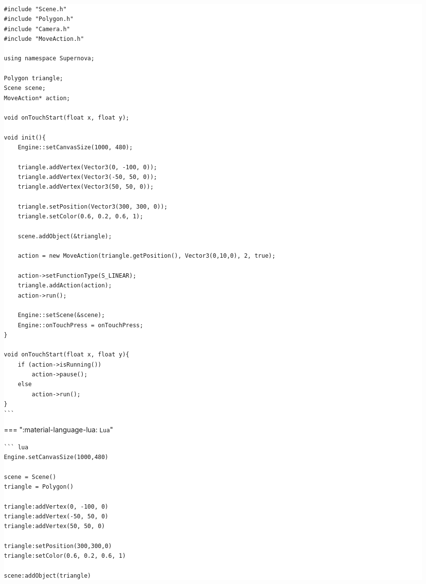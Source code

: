     #include "Scene.h"
    #include "Polygon.h"
    #include "Camera.h"
    #include "MoveAction.h"

    using namespace Supernova;

    Polygon triangle;
    Scene scene;
    MoveAction* action;

    void onTouchStart(float x, float y);

    void init(){
        Engine::setCanvasSize(1000, 480);

        triangle.addVertex(Vector3(0, -100, 0));
        triangle.addVertex(Vector3(-50, 50, 0));
        triangle.addVertex(Vector3(50, 50, 0));

        triangle.setPosition(Vector3(300, 300, 0));
        triangle.setColor(0.6, 0.2, 0.6, 1);

        scene.addObject(&triangle);

        action = new MoveAction(triangle.getPosition(), Vector3(0,10,0), 2, true);

        action->setFunctionType(S_LINEAR);
        triangle.addAction(action);
        action->run();

        Engine::setScene(&scene);
        Engine::onTouchPress = onTouchPress;
    }

    void onTouchStart(float x, float y){
        if (action->isRunning())
            action->pause();
        else
            action->run();
    }
    ```

=== ":material-language-lua: `Lua`"

    ``` lua
    Engine.setCanvasSize(1000,480)

    scene = Scene()
    triangle = Polygon()

    triangle:addVertex(0, -100, 0)
    triangle:addVertex(-50, 50, 0)
    triangle:addVertex(50, 50, 0)

    triangle:setPosition(300,300,0)
    triangle:setColor(0.6, 0.2, 0.6, 1)

    scene:addObject(triangle)
